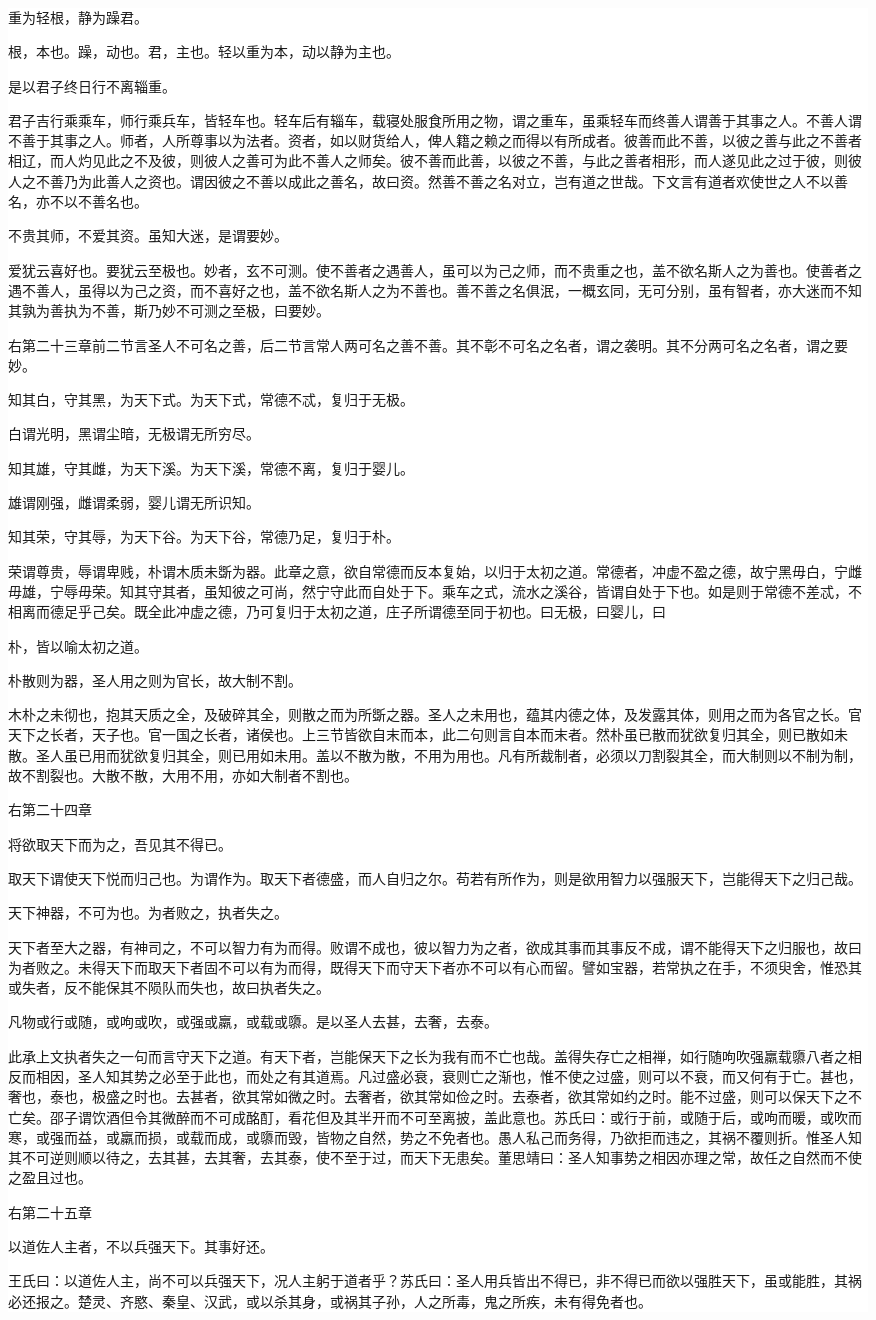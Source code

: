 重为轻根，静为躁君。  

根，本也。躁，动也。君，主也。轻以重为本，动以静为主也。  

是以君子终日行不离辎重。  

君子吉行乘乘车，师行乘兵车，皆轻车也。轻车后有辎车，载寝处服食所用之物，谓之重车，虽乘轻车而终善人谓善于其事之人。不善人谓不善于其事之人。师者，人所尊事以为法者。资者，如以财货给人，俾人籍之赖之而得以有所成者。彼善而此不善，以彼之善与此之不善者相辽，而人灼见此之不及彼，则彼人之善可为此不善人之师矣。彼不善而此善，以彼之不善，与此之善者相形，而人遂见此之过于彼，则彼人之不善乃为此善人之资也。谓因彼之不善以成此之善名，故曰资。然善不善之名对立，岂有道之世哉。下文言有道者欢使世之人不以善名，亦不以不善名也。  

不贵其师，不爱其资。虽知大迷，是谓要妙。  

爱犹云喜好也。要犹云至极也。妙者，玄不可测。使不善者之遇善人，虽可以为己之师，而不贵重之也，盖不欲名斯人之为善也。使善者之遇不善人，虽得以为己之资，而不喜好之也，盖不欲名斯人之为不善也。善不善之名俱泯，一概玄同，无可分别，虽有智者，亦大迷而不知其孰为善执为不善，斯乃妙不可测之至极，曰要妙。  

右第二十三章前二节言圣人不可名之善，后二节言常人两可名之善不善。其不彰不可名之名者，谓之袭明。其不分两可名之名者，谓之要妙。  

知其白，守其黑，为天下式。为天下式，常德不忒，复归于无极。  

白谓光明，黑谓尘暗，无极谓无所穷尽。  

知其雄，守其雌，为天下溪。为天下溪，常德不离，复归于婴儿。  

雄谓刚强，雌谓柔弱，婴儿谓无所识知。  

知其荣，守其辱，为天下谷。为天下谷，常德乃足，复归于朴。  

荣谓尊贵，辱谓卑贱，朴谓木质未斲为器。此章之意，欲自常德而反本复始，以归于太初之道。常德者，冲虚不盈之德，故宁黑毋白，宁雌毋雄，宁辱毋荣。知其守其者，虽知彼之可尚，然宁守此而自处于下。乘车之式，流水之溪谷，皆谓自处于下也。如是则于常德不差忒，不相离而德足乎己矣。既全此冲虚之德，乃可复归于太初之道，庄子所谓德至同于初也。曰无极，曰婴儿，曰  

朴，皆以喻太初之道。  

朴散则为器，圣人用之则为官长，故大制不割。  

木朴之未彻也，抱其天质之全，及破碎其全，则散之而为所斲之器。圣人之未用也，蕴其内德之体，及发露其体，则用之而为各官之长。官天下之长者，天子也。官一国之长者，诸侯也。上三节皆欲自末而本，此二句则言自本而末者。然朴虽已散而犹欲复归其全，则已散如未散。圣人虽已用而犹欲复归其全，则已用如未用。盖以不散为散，不用为用也。凡有所裁制者，必须以刀割裂其全，而大制则以不制为制，故不割裂也。大散不散，大用不用，亦如大制者不割也。  

右第二十四章  

将欲取天下而为之，吾见其不得已。  

取天下谓使天下悦而归己也。为谓作为。取天下者德盛，而人自归之尔。苟若有所作为，则是欲用智力以强服天下，岂能得天下之归己哉。  

天下神器，不可为也。为者败之，执者失之。  

天下者至大之器，有神司之，不可以智力有为而得。败谓不成也，彼以智力为之者，欲成其事而其事反不成，谓不能得天下之归服也，故曰为者败之。未得天下而取天下者固不可以有为而得，既得天下而守天下者亦不可以有心而留。譬如宝器，若常执之在手，不须臾舍，惟恐其或失者，反不能保其不陨队而失也，故曰执者失之。  

凡物或行或随，或呴或吹，或强或羸，或载或隳。是以圣人去甚，去奢，去泰。  

此承上文执者失之一句而言守天下之道。有天下者，岂能保天下之长为我有而不亡也哉。盖得失存亡之相禅，如行随呴吹强羸载隳八者之相反而相因，圣人知其势之必至于此也，而处之有其道焉。凡过盛必衰，衰则亡之渐也，惟不使之过盛，则可以不衰，而又何有于亡。甚也，奢也，泰也，极盛之时也。去甚者，欲其常如微之时。去奢者，欲其常如俭之时。去泰者，欲其常如约之时。能不过盛，则可以保天下之不亡矣。邵子谓饮酒但令其微醉而不可成酩酊，看花但及其半开而不可至离披，盖此意也。苏氏曰：或行于前，或随于后，或呴而暖，或吹而寒，或强而益，或羸而损，或载而成，或隳而毁，皆物之自然，势之不免者也。愚人私己而务得，乃欲拒而违之，其祸不覆则折。惟圣人知其不可逆则顺以待之，去其甚，去其奢，去其泰，使不至于过，而天下无患矣。董思靖曰：圣人知事势之相因亦理之常，故任之自然而不使之盈且过也。  

右第二十五章  

以道佐人主者，不以兵强天下。其事好还。  

王氏曰：以道佐人主，尚不可以兵强天下，况人主躬于道者乎？苏氏曰：圣人用兵皆出不得已，非不得已而欲以强胜天下，虽或能胜，其祸必还报之。楚灵、齐愍、秦皇、汉武，或以杀其身，或祸其子孙，人之所毒，鬼之所疾，未有得免者也。  
